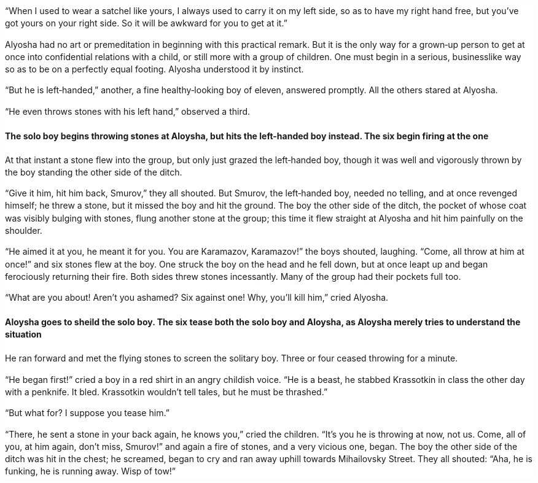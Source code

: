 “When I used to wear a satchel like yours, I always used to carry it on my
left side, so as to have my right hand free, but you’ve got yours on your
right side. So it will be awkward for you to get at it.”

Alyosha had no art or premeditation in beginning with this practical
remark. But it is the only way for a grown‐up person to get at once into
confidential relations with a child, or still more with a group of
children. One must begin in a serious, businesslike way so as to be on a
perfectly equal footing. Alyosha understood it by instinct.

“But he is left‐handed,” another, a fine healthy‐looking boy of eleven,
answered promptly. All the others stared at Alyosha.

“He even throws stones with his left hand,” observed a third.

#### The solo boy begins throwing stones at Aloysha, but hits the left-handed boy instead. The six begin firing at the one
At that instant a stone flew into the group, but only just grazed the
left‐handed boy, though it was well and vigorously thrown by the boy
standing the other side of the ditch.

“Give it him, hit him back, Smurov,” they all shouted. But Smurov, the
left‐handed boy, needed no telling, and at once revenged himself; he threw
a stone, but it missed the boy and hit the ground. The boy the other side
of the ditch, the pocket of whose coat was visibly bulging with stones,
flung another stone at the group; this time it flew straight at Alyosha
and hit him painfully on the shoulder.

“He aimed it at you, he meant it for you. You are Karamazov, Karamazov!”
the boys shouted, laughing. “Come, all throw at him at once!” and six
stones flew at the boy. One struck the boy on the head and he fell down,
but at once leapt up and began ferociously returning their fire. Both
sides threw stones incessantly. Many of the group had their pockets full
too.

“What are you about! Aren’t you ashamed? Six against one! Why, you’ll kill
him,” cried Alyosha.

#### Aloysha goes to sheild the solo boy. The six tease both the solo boy and Aloysha, as Aloysha merely tries to understand the situation
He ran forward and met the flying stones to screen the solitary boy. Three
or four ceased throwing for a minute.

“He began first!” cried a boy in a red shirt in an angry childish voice.
“He is a beast, he stabbed Krassotkin in class the other day with a
penknife. It bled. Krassotkin wouldn’t tell tales, but he must be
thrashed.”

“But what for? I suppose you tease him.”

“There, he sent a stone in your back again, he knows you,” cried the
children. “It’s you he is throwing at now, not us. Come, all of you, at
him again, don’t miss, Smurov!” and again a fire of stones, and a very
vicious one, began. The boy the other side of the ditch was hit in the
chest; he screamed, began to cry and ran away uphill towards Mihailovsky
Street. They all shouted: “Aha, he is funking, he is running away. Wisp of
tow!”
